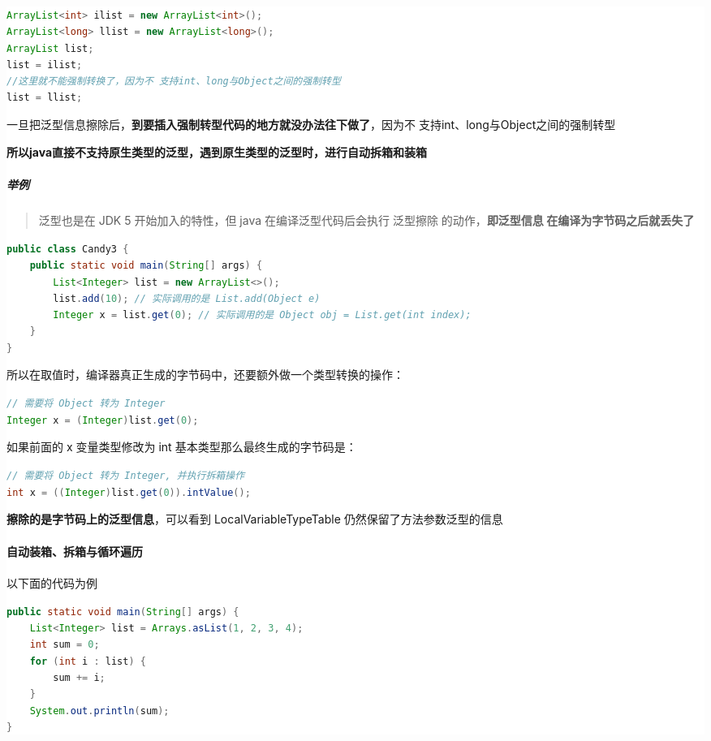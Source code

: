 ~~~java
ArrayList<int> ilist = new ArrayList<int>();
ArrayList<long> llist = new ArrayList<long>();
ArrayList list;
list = ilist;
//这里就不能强制转换了，因为不 支持int、long与Object之间的强制转型
list = llist;
~~~

一旦把泛型信息擦除后，**到要插入强制转型代码的地方就没办法往下做了**，因为不 支持int、long与Object之间的强制转型

**所以java直接不支持原生类型的泛型，遇到原生类型的泛型时，进行自动拆箱和装箱**

##### 举例

>泛型也是在 JDK 5 开始加入的特性，但 java 在编译泛型代码后会执行 泛型擦除 的动作，**即泛型信息 在编译为字节码之后就丢失了**

~~~java
public class Candy3 {
	public static void main(String[] args) {
		List<Integer> list = new ArrayList<>();
		list.add(10); // 实际调用的是 List.add(Object e)
		Integer x = list.get(0); // 实际调用的是 Object obj = List.get(int index);
	}
}

~~~

所以在取值时，编译器真正生成的字节码中，还要额外做一个类型转换的操作：

~~~java
// 需要将 Object 转为 Integer
Integer x = (Integer)list.get(0);
~~~

如果前面的 x 变量类型修改为 int 基本类型那么最终生成的字节码是：

~~~java
// 需要将 Object 转为 Integer, 并执行拆箱操作
int x = ((Integer)list.get(0)).intValue();
~~~

**擦除的是字节码上的泛型信息**，可以看到 LocalVariableTypeTable 仍然保留了方法参数泛型的信息

#### 自动装箱、拆箱与循环遍历

以下面的代码为例

~~~java
public static void main(String[] args) {
    List<Integer> list = Arrays.asList(1, 2, 3, 4);
    int sum = 0;
    for (int i : list) {
        sum += i;
    }
	System.out.println(sum);
}
~~~
